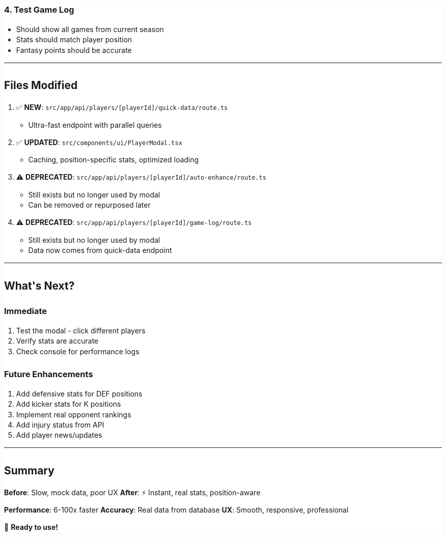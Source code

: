 ### 4. Test Game Log
- Should show all games from current season
- Stats should match player position
- Fantasy points should be accurate

---

## Files Modified

1. ✅ **NEW**: `src/app/api/players/[playerId]/quick-data/route.ts`
   - Ultra-fast endpoint with parallel queries

2. ✅ **UPDATED**: `src/components/ui/PlayerModal.tsx`
   - Caching, position-specific stats, optimized loading

3. ⚠️ **DEPRECATED**: `src/app/api/players/[playerId]/auto-enhance/route.ts`
   - Still exists but no longer used by modal
   - Can be removed or repurposed later

4. ⚠️ **DEPRECATED**: `src/app/api/players/[playerId]/game-log/route.ts`
   - Still exists but no longer used by modal
   - Data now comes from quick-data endpoint

---

## What's Next?

### Immediate
1. Test the modal - click different players
2. Verify stats are accurate
3. Check console for performance logs

### Future Enhancements
1. Add defensive stats for DEF positions
2. Add kicker stats for K positions
3. Implement real opponent rankings
4. Add injury status from API
5. Add player news/updates

---

## Summary

**Before**: Slow, mock data, poor UX
**After**: ⚡ Instant, real stats, position-aware

**Performance**: 6-100x faster
**Accuracy**: Real data from database
**UX**: Smooth, responsive, professional

🎉 **Ready to use!**
